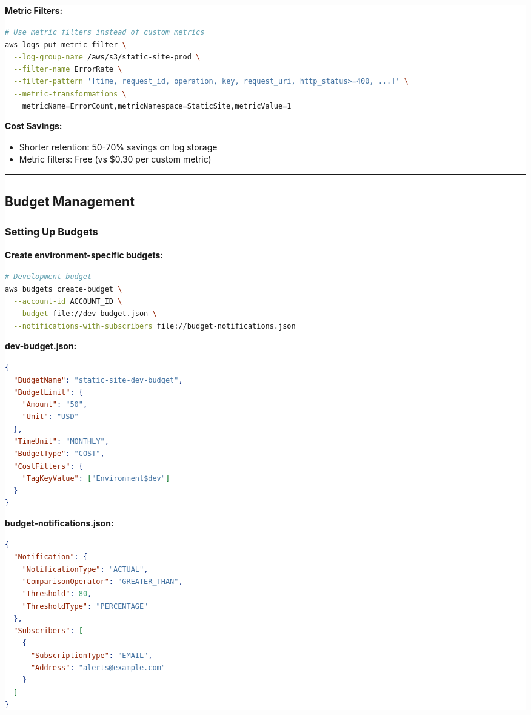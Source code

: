 **Metric Filters:**
```bash
# Use metric filters instead of custom metrics
aws logs put-metric-filter \
  --log-group-name /aws/s3/static-site-prod \
  --filter-name ErrorRate \
  --filter-pattern '[time, request_id, operation, key, request_uri, http_status>=400, ...]' \
  --metric-transformations \
    metricName=ErrorCount,metricNamespace=StaticSite,metricValue=1
```

**Cost Savings:**
- Shorter retention: 50-70% savings on log storage
- Metric filters: Free (vs $0.30 per custom metric)

---

## Budget Management

### Setting Up Budgets

**Create environment-specific budgets:**
```bash
# Development budget
aws budgets create-budget \
  --account-id ACCOUNT_ID \
  --budget file://dev-budget.json \
  --notifications-with-subscribers file://budget-notifications.json
```

**dev-budget.json:**
```json
{
  "BudgetName": "static-site-dev-budget",
  "BudgetLimit": {
    "Amount": "50",
    "Unit": "USD"
  },
  "TimeUnit": "MONTHLY",
  "BudgetType": "COST",
  "CostFilters": {
    "TagKeyValue": ["Environment$dev"]
  }
}
```

**budget-notifications.json:**
```json
{
  "Notification": {
    "NotificationType": "ACTUAL",
    "ComparisonOperator": "GREATER_THAN",
    "Threshold": 80,
    "ThresholdType": "PERCENTAGE"
  },
  "Subscribers": [
    {
      "SubscriptionType": "EMAIL",
      "Address": "alerts@example.com"
    }
  ]
}
```
